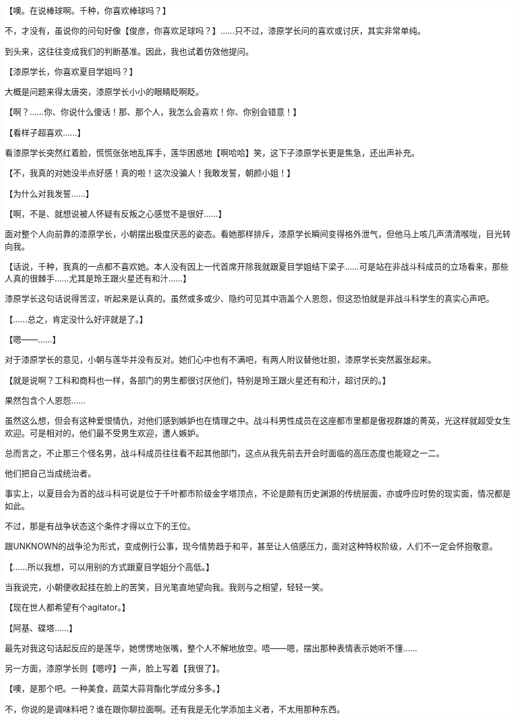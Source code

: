 【噢。在说棒球啊。千种，你喜欢棒球吗？】

不，才没有，虽说你的问句好像【俊彦，你喜欢足球吗？】……只不过，漆原学长问的喜欢或讨厌，其实非常单纯。

到头来，这往往变成我们的判断基准。因此，我也试着仿效他提问。

【漆原学长，你喜欢夏目学姐吗？】

大概是问题来得太唐突，漆原学长小小的眼睛眨啊眨。

【啊？……你、你说什么傻话！那、那个人，我怎么会喜欢！你、你别会错意！】

【看样子超喜欢……】

看漆原学长突然红着脸，慌慌张张地乱挥手，莲华困惑地【啊哈哈】笑，这下子漆原学长更是焦急，还出声补充。

【不，我真的对她没半点好感！真的啦！这次没骗人！我敢发誓，朝颜小姐！】

【为什么对我发誓……】

【啊，不是、就想说被人怀疑有反叛之心感觉不是很好……】

面对整个人向前靠的漆原学长，小朝摆出极度厌恶的姿态。看她那样排斥，漆原学长瞬间变得格外泄气，但他马上咳几声清清喉咙，目光转向我。

【话说，千种，我真的一点都不喜欢她。本人没有因上一代首席开除我就跟夏目学姐结下梁子……可是站在非战斗科成员的立场看来，那些人真的很棘手……尤其是玲王跟火星还有和汁……】

漆原学长这句话说得苦涩，听起来是认真的。虽然或多或少、隐约可见其中涵盖个人恩怨，但这恐怕就是非战斗科学生的真实心声吧。

【……总之，肯定没什么好评就是了。】

【嗯——……】

对于漆原学长的意见，小朝与莲华并没有反对。她们心中也有不满吧，有两人附议替他壮胆，漆原学长突然嚣张起来。

【就是说啊？工科和商科也一样，各部门的男生都很讨厌他们，特别是玲王跟火星还有和汁，超讨厌的。】

果然包含个人恩怨……

虽然这么想，但会有这种爱恨情仇，对他们感到嫉妒也在情理之中。战斗科男性成员在这座都市里都是傲视群雄的菁英，光这样就超受女生欢迎。可是相对的，他们最不受男生欢迎，遭人嫉妒。

总而言之，不止那三个怪名男，战斗科成员往往看不起其他部门，这点从我先前去开会时面临的高压态度也能窥之一二。

他们把自己当成统治者。

事实上，以夏目会为首的战斗科可说是位于千叶都市阶级金字塔顶点，不论是颇有历史渊源的传统层面，亦或呼应时势的现实面，情况都是如此。

不过，那是有战争状态这个条件才得以立下的王位。

跟UNKNOWN的战争沦为形式，变成例行公事，现今情势趋于和平，甚至让人倍感压力，面对这种特权阶级，人们不一定会怀抱敬意。

【……所以我想，可以用别的方式跟夏目学姐分个高低。】

当我说完，小朝便收起挂在脸上的苦笑，目光笔直地望向我。我则与之相望，轻轻一笑。

【现在世人都希望有个agitator。】

【阿基、碟塔……】

最先对我这句话起反应的是莲华，她愣愣地张嘴，整个人不解地放空。唔——嗯，摆出那种表情表示她听不懂……

另一方面，漆原学长则【嗯哼】一声，脸上写着【我很了】。

【噢，是那个吧。一种美食，蔬菜大蒜背酯化学成分多多。】

不，你说的是调味料吧？谁在跟你聊拉面啊。还有我是无化学添加主义者，不太用那种东西。
